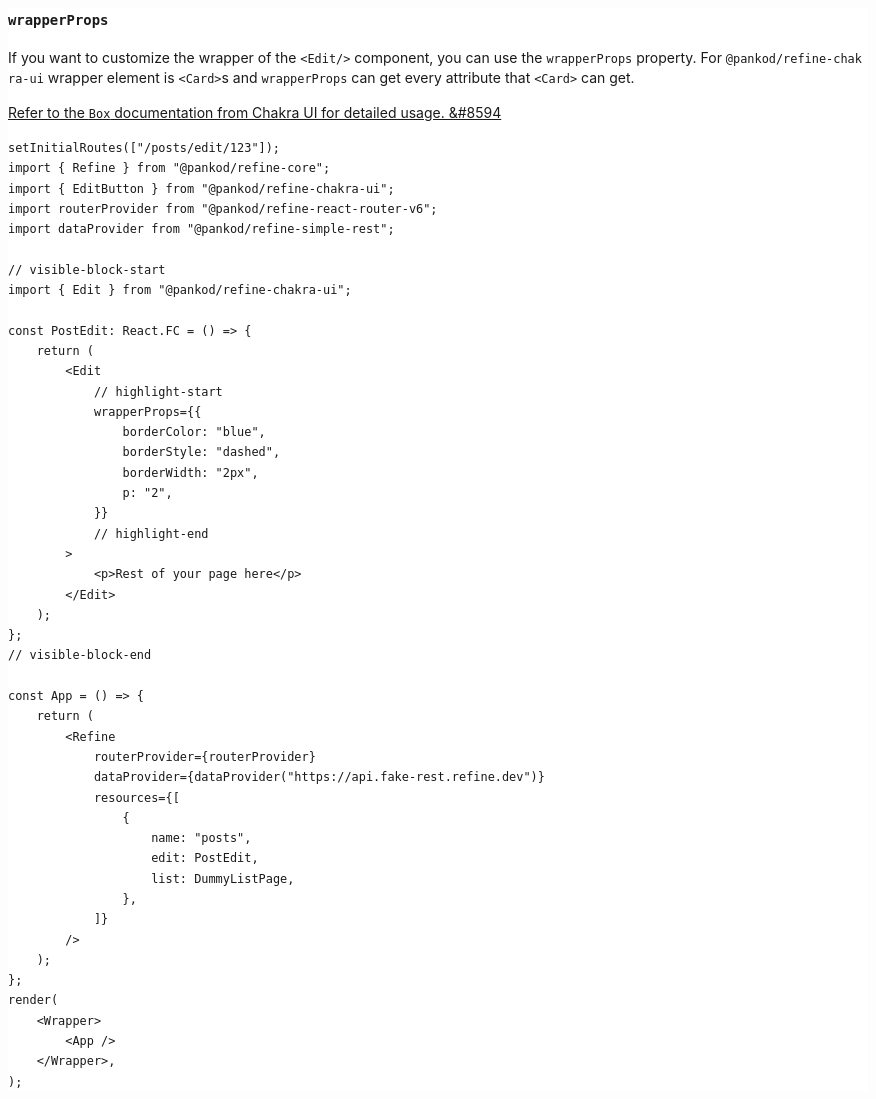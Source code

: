 ### `wrapperProps`

If you want to customize the wrapper of the `<Edit/>` component, you can use the `wrapperProps` property. For `@pankod/refine-chakra-ui` wrapper element is `<Card>`s and `wrapperProps` can get every attribute that `<Card>` can get.

[Refer to the `Box` documentation from Chakra UI for detailed usage. &#8594](https://chakra-ui.com/docs/components/box/usage)

```tsx live url=http://localhost:3000/posts/edit/123 previewHeight=280px
setInitialRoutes(["/posts/edit/123"]);
import { Refine } from "@pankod/refine-core";
import { EditButton } from "@pankod/refine-chakra-ui";
import routerProvider from "@pankod/refine-react-router-v6";
import dataProvider from "@pankod/refine-simple-rest";

// visible-block-start
import { Edit } from "@pankod/refine-chakra-ui";

const PostEdit: React.FC = () => {
    return (
        <Edit
            // highlight-start
            wrapperProps={{
                borderColor: "blue",
                borderStyle: "dashed",
                borderWidth: "2px",
                p: "2",
            }}
            // highlight-end
        >
            <p>Rest of your page here</p>
        </Edit>
    );
};
// visible-block-end

const App = () => {
    return (
        <Refine
            routerProvider={routerProvider}
            dataProvider={dataProvider("https://api.fake-rest.refine.dev")}
            resources={[
                {
                    name: "posts",
                    edit: PostEdit,
                    list: DummyListPage,
                },
            ]}
        />
    );
};
render(
    <Wrapper>
        <App />
    </Wrapper>,
);
```
